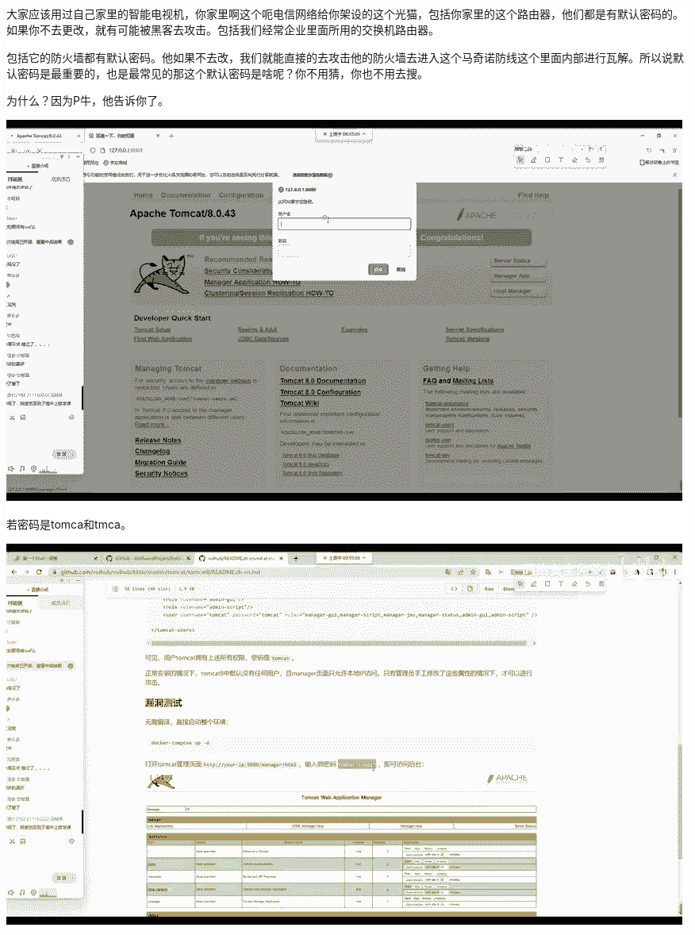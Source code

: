 大家应该用过自己家里的智能电视机，你家里啊这个呃电信网络给你架设的这个光猫，包括你家里的这个路由器，他们都是有默认密码的。如果你不去更改，就有可能被黑客去攻击。包括我们经常企业里面所用的交换机路由器。

包括它的防火墙都有默认密码。他如果不去改，我们就能直接的去攻击他的防火墙去进入这个马奇诺防线这个里面内部进行瓦解。所以说默认密码是最重要的，也是最常见的那这个默认密码是啥呢？你不用猜，你也不用去搜。

为什么？因为P牛，他告诉你了。

![](img/4f377af57fa2763d06d768c609801667_21.png)

若密码是tomca和tmca。

![](img/4f377af57fa2763d06d768c609801667_23.png)
